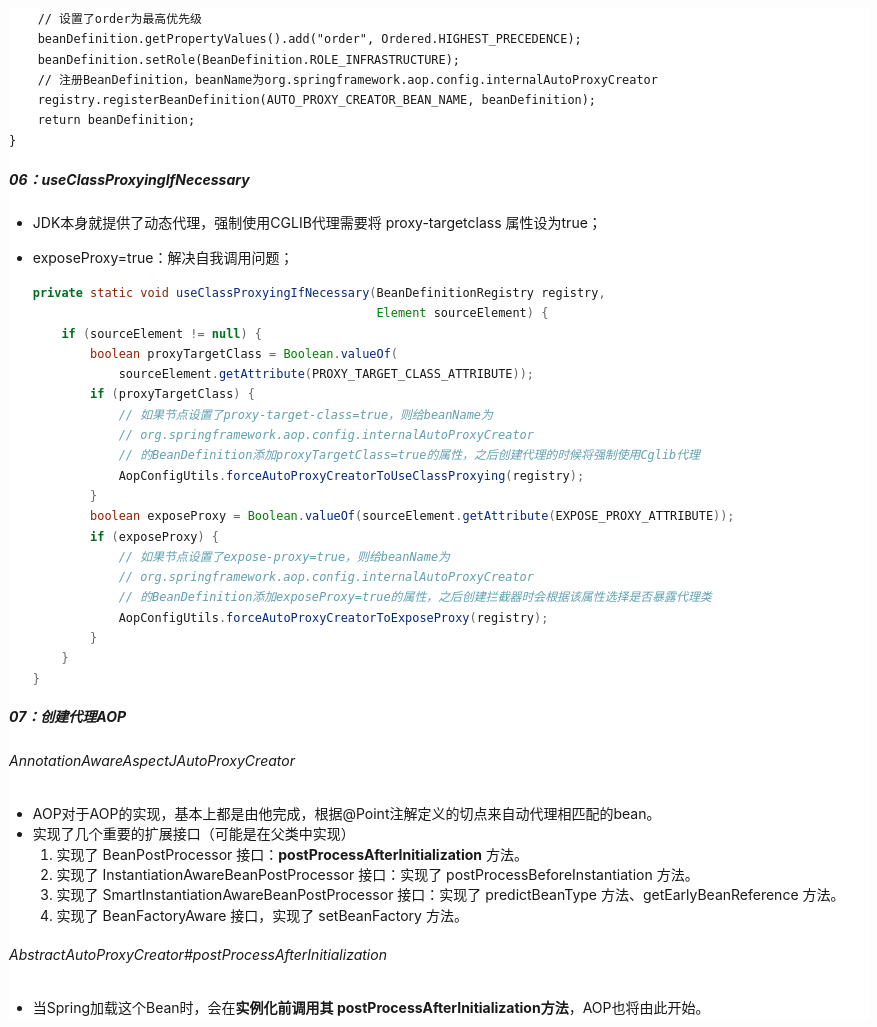  ```
      // 设置了order为最高优先级
      beanDefinition.getPropertyValues().add("order", Ordered.HIGHEST_PRECEDENCE);
      beanDefinition.setRole(BeanDefinition.ROLE_INFRASTRUCTURE);
      // 注册BeanDefinition，beanName为org.springframework.aop.config.internalAutoProxyCreator
      registry.registerBeanDefinition(AUTO_PROXY_CREATOR_BEAN_NAME, beanDefinition);
      return beanDefinition;
  }
  ```

##### 06：useClassProxyingIfNecessary

- JDK本身就提供了动态代理，强制使用CGLIB代理需要将 proxy-targetclass 属性设为true；

- exposeProxy=true：解决自我调用问题；

  ```java
  private static void useClassProxyingIfNecessary(BeanDefinitionRegistry registry,
                                                  Element sourceElement) {
      if (sourceElement != null) {
          boolean proxyTargetClass = Boolean.valueOf(
              sourceElement.getAttribute(PROXY_TARGET_CLASS_ATTRIBUTE));
          if (proxyTargetClass) {
              // 如果节点设置了proxy-target-class=true，则给beanName为		
              // org.springframework.aop.config.internalAutoProxyCreator
              // 的BeanDefinition添加proxyTargetClass=true的属性，之后创建代理的时候将强制使用Cglib代理
              AopConfigUtils.forceAutoProxyCreatorToUseClassProxying(registry);
          }
          boolean exposeProxy = Boolean.valueOf(sourceElement.getAttribute(EXPOSE_PROXY_ATTRIBUTE));
          if (exposeProxy) {
              // 如果节点设置了expose-proxy=true，则给beanName为
              // org.springframework.aop.config.internalAutoProxyCreator
              // 的BeanDefinition添加exposeProxy=true的属性，之后创建拦截器时会根据该属性选择是否暴露代理类
              AopConfigUtils.forceAutoProxyCreatorToExposeProxy(registry);
          }
      }
  }
  ```

##### 07：创建代理AOP

###### AnnotationAwareAspectJAutoProxyCreator

- AOP对于AOP的实现，基本上都是由他完成，根据@Point注解定义的切点来自动代理相匹配的bean。
- 实现了几个重要的扩展接口（可能是在父类中实现）
  1. 实现了 BeanPostProcessor 接口：**postProcessAfterInitialization** 方法。
  2. 实现了 InstantiationAwareBeanPostProcessor 接口：实现了 postProcessBeforeInstantiation 方法。
  3. 实现了 SmartInstantiationAwareBeanPostProcessor 接口：实现了 predictBeanType 方法、getEarlyBeanReference 方法。
  4. 实现了 BeanFactoryAware 接口，实现了 setBeanFactory 方法。

###### AbstractAutoProxyCreator#postProcessAfterInitialization

- 当Spring加载这个Bean时，会在**实例化前调用其 postProcessAfterInitialization方法**，AOP也将由此开始。
